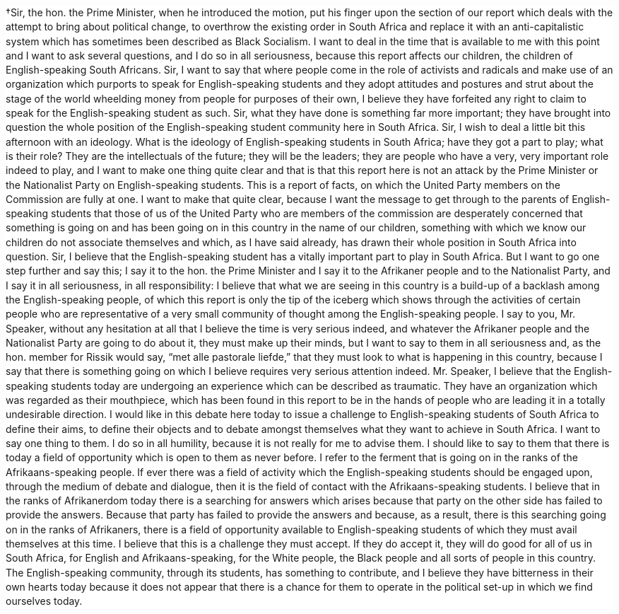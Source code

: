 <p>&#x2020;Sir, the hon. the Prime Minister, when he introduced the motion, put his finger upon the section of our report which deals with the attempt to bring about political change, to overthrow the existing order in South Africa and replace it with an anti-capitalistic system which has sometimes been described as Black Socialism. I want to deal in the time that is available to me with this point and I want to ask several questions, and I do so in all seriousness, because this report affects our children, the children of English-speaking South Africans. Sir, I want to say that where people come in the role of activists and radicals and make use of an organization which purports <span class="col_877-878" refersTo="page_0453"/>to speak for English-speaking students and they adopt attitudes and postures and strut about the stage of the world wheelding money from people for purposes of their own, I believe they have forfeited any right to claim to speak for the English-speaking student as such. Sir, what they have done is something far more important; they have brought into question the whole position of the English-speaking student community here in South Africa. Sir, I wish to deal a little bit this afternoon with an ideology. What is the ideology of English-speaking students in South Africa; have they got a part to play; what is their role? They are the intellectuals of the future; they will be the leaders; they are people who have a very, very important role indeed to play, and I want to make one thing quite clear and that is that this report here is not an attack by the Prime Minister or the Nationalist Party on English-speaking students. This is a report of facts, on which the United Party members on the Commission are fully at one. I want to make that quite clear, because I want the message to get through to the parents of English-speaking students that those of us of the United Party who are members of the commission are desperately concerned that something is going on and has been going on in this country in the name of our children, something with which we know our children do not associate themselves and which, as I have said already, has drawn their whole position in South Africa into question. Sir, I believe that the English-speaking student has a vitally important part to play in South Africa. But I want to go one step further and say this; I say it to the hon. the Prime Minister and I say it to the Afrikaner people and to the Nationalist Party, and I say it in all seriousness, in all responsibility: I believe that what we are seeing in this country is a build-up of a backlash among the English-speaking people, of which this report is only the tip of the iceberg which shows through the activities of certain people who are representative of a very small community of thought among the English-speaking people. I say to you, Mr. Speaker, without any hesitation at all that I believe the time is very serious indeed, and whatever the Afrikaner people and the Nationalist Party are going to do about it, they must make up their minds, but I want to say to them in all seriousness and, as the hon. member for Rissik would say, &#x201C;met alle pastorale liefde,&#x201D; that they must look to what is happening in this country, because I say that there is something going on which I believe requires very serious attention indeed. Mr. Speaker, I believe that the English-speaking students today are undergoing an experience which can be described as traumatic. They have an organization which was regarded as their mouthpiece, which has been found in this report to be in the hands of people who are leading it in a totally undesirable direction. I would like in this debate here today to issue a challenge to English-speaking students of South Africa to define their aims, to define their objects and to debate amongst themselves what they want to achieve in South Africa. I want to say one thing to them. I do so in all humility, because it is not really for me to advise them. I should like to say to them that there is today a field of opportunity which is open to them as never before. I refer to the ferment that is going on in the ranks of the Afrikaans-speaking people. If ever there was a field of activity which the English-speaking students should be engaged upon, through the medium of debate and dialogue, then it is the field of contact with the Afrikaans-speaking students. I believe that in the ranks of Afrikanerdom today there is a searching for answers which arises because that party on the other side has failed to provide the answers. Because that party has failed to provide the answers and because, as a result, there is this searching going on in the ranks of Afrikaners, there is a field of opportunity available to English-speaking students of which they must avail themselves at this time. I believe that this is a challenge they must accept. If they do accept it, they will do good for all of us in South Africa, for English and Afrikaans-speaking, for the White people, the Black people and all sorts of people in this country. The English-speaking community, through its students, has something to contribute, and I believe they have bitterness in their own hearts today because it does not appear that there is a chance for them to operate in the political set-up in which we find ourselves today.</p>
